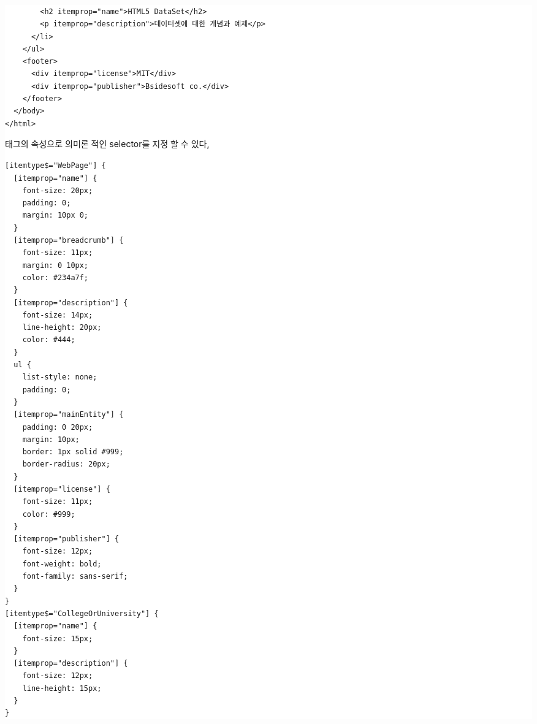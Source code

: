             <h2 itemprop="name">HTML5 DataSet</h2>
            <p itemprop="description">데이터셋에 대한 개념과 예제</p>
          </li>
        </ul>
        <footer>
          <div itemprop="license">MIT</div>
          <div itemprop="publisher">Bsidesoft co.</div>
        </footer>
      </body>
    </html>

태그의 속성으로 의미론 적인 selector를 지정 할 수 있다,

    [itemtype$="WebPage"] {
      [itemprop="name"] {
        font-size: 20px;
        padding: 0;
        margin: 10px 0;
      }
      [itemprop="breadcrumb"] {
        font-size: 11px;
        margin: 0 10px;
        color: #234a7f;
      }
      [itemprop="description"] {
        font-size: 14px;
        line-height: 20px;
        color: #444;
      }
      ul {
        list-style: none;
        padding: 0;
      }
      [itemprop="mainEntity"] {
        padding: 0 20px;
        margin: 10px;
        border: 1px solid #999;
        border-radius: 20px;
      }
      [itemprop="license"] {
        font-size: 11px;
        color: #999;
      }
      [itemprop="publisher"] {
        font-size: 12px;
        font-weight: bold;
        font-family: sans-serif;
      }
    }
    [itemtype$="CollegeOrUniversity"] {
      [itemprop="name"] {
        font-size: 15px;
      }
      [itemprop="description"] {
        font-size: 12px;
        line-height: 15px;
      }
    }
    